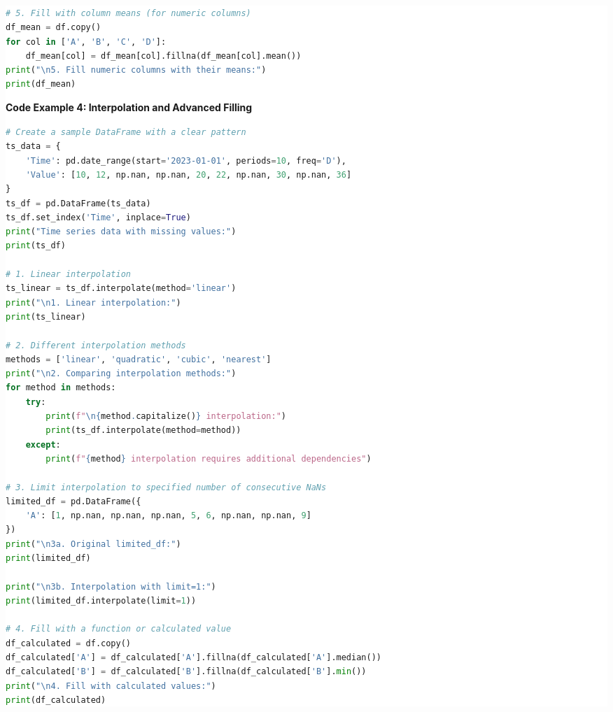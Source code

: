 ```python
# 5. Fill with column means (for numeric columns)
df_mean = df.copy()
for col in ['A', 'B', 'C', 'D']:
    df_mean[col] = df_mean[col].fillna(df_mean[col].mean())
print("\n5. Fill numeric columns with their means:")
print(df_mean)
```

**Code Example 4: Interpolation and Advanced Filling**
```python
# Create a sample DataFrame with a clear pattern
ts_data = {
    'Time': pd.date_range(start='2023-01-01', periods=10, freq='D'),
    'Value': [10, 12, np.nan, np.nan, 20, 22, np.nan, 30, np.nan, 36]
}
ts_df = pd.DataFrame(ts_data)
ts_df.set_index('Time', inplace=True)
print("Time series data with missing values:")
print(ts_df)

# 1. Linear interpolation
ts_linear = ts_df.interpolate(method='linear')
print("\n1. Linear interpolation:")
print(ts_linear)

# 2. Different interpolation methods
methods = ['linear', 'quadratic', 'cubic', 'nearest']
print("\n2. Comparing interpolation methods:")
for method in methods:
    try:
        print(f"\n{method.capitalize()} interpolation:")
        print(ts_df.interpolate(method=method))
    except:
        print(f"{method} interpolation requires additional dependencies")

# 3. Limit interpolation to specified number of consecutive NaNs
limited_df = pd.DataFrame({
    'A': [1, np.nan, np.nan, np.nan, 5, 6, np.nan, np.nan, 9]
})
print("\n3a. Original limited_df:")
print(limited_df)

print("\n3b. Interpolation with limit=1:")
print(limited_df.interpolate(limit=1))

# 4. Fill with a function or calculated value
df_calculated = df.copy()
df_calculated['A'] = df_calculated['A'].fillna(df_calculated['A'].median())
df_calculated['B'] = df_calculated['B'].fillna(df_calculated['B'].min())
print("\n4. Fill with calculated values:")
print(df_calculated)
```

